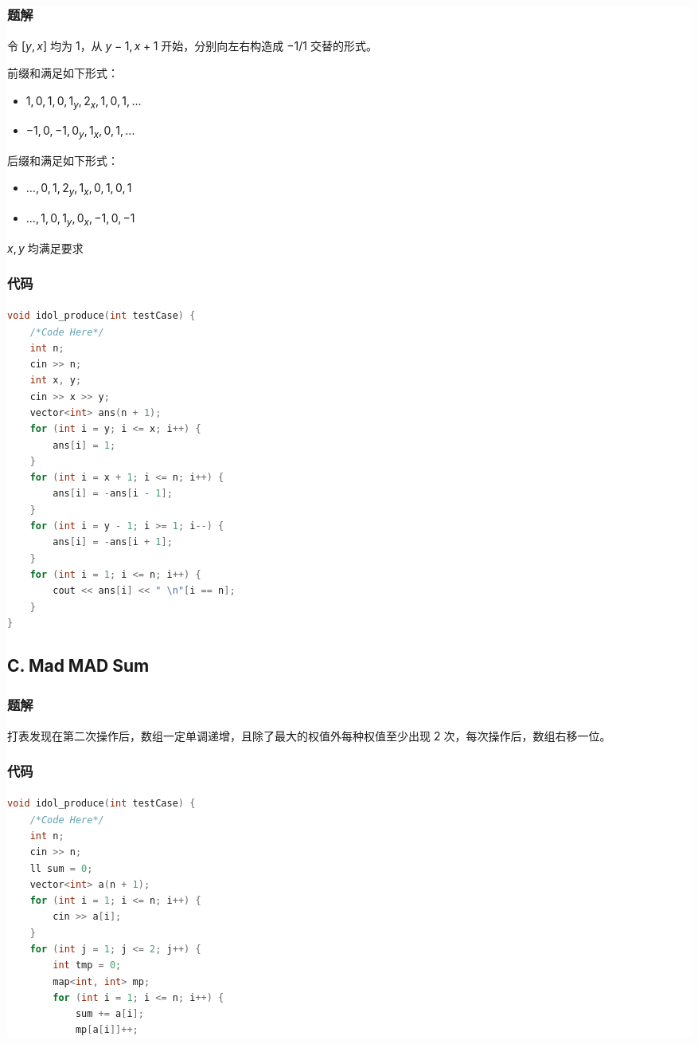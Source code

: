 ### 题解

令 $[y,x]$ 均为 $1$，从 $y - 1, x + 1$ 开始，分别向左右构造成 $-1/1$ 交替的形式。

前缀和满足如下形式：

-   $1,0,1,0,1_y,2_x,1,0,1,...$

-   $-1,0,-1,0_y,1_x,0,1,...$

后缀和满足如下形式：

-   $...,0,1,2_y,1_x,0,1,0,1$

-   $...,1,0,1_y,0_x,-1,0,-1$

$x, y$ 均满足要求

### 代码

```cpp
void idol_produce(int testCase) {
    /*Code Here*/
    int n;
    cin >> n;
    int x, y;
    cin >> x >> y;
    vector<int> ans(n + 1);
    for (int i = y; i <= x; i++) {
        ans[i] = 1;
    }
    for (int i = x + 1; i <= n; i++) {
        ans[i] = -ans[i - 1];
    }
    for (int i = y - 1; i >= 1; i--) {
        ans[i] = -ans[i + 1];
    }
    for (int i = 1; i <= n; i++) {
        cout << ans[i] << " \n"[i == n];
    }
}
```

## C. Mad MAD Sum

 ### 题解

打表发现在第二次操作后，数组一定单调递增，且除了最大的权值外每种权值至少出现 $2$ 次，每次操作后，数组右移一位。

### 代码

```cpp
void idol_produce(int testCase) {
    /*Code Here*/
    int n;
    cin >> n;
    ll sum = 0;
    vector<int> a(n + 1);
    for (int i = 1; i <= n; i++) {
        cin >> a[i];
    }
    for (int j = 1; j <= 2; j++) {
        int tmp = 0;
        map<int, int> mp;
        for (int i = 1; i <= n; i++) {
            sum += a[i];
            mp[a[i]]++;
```